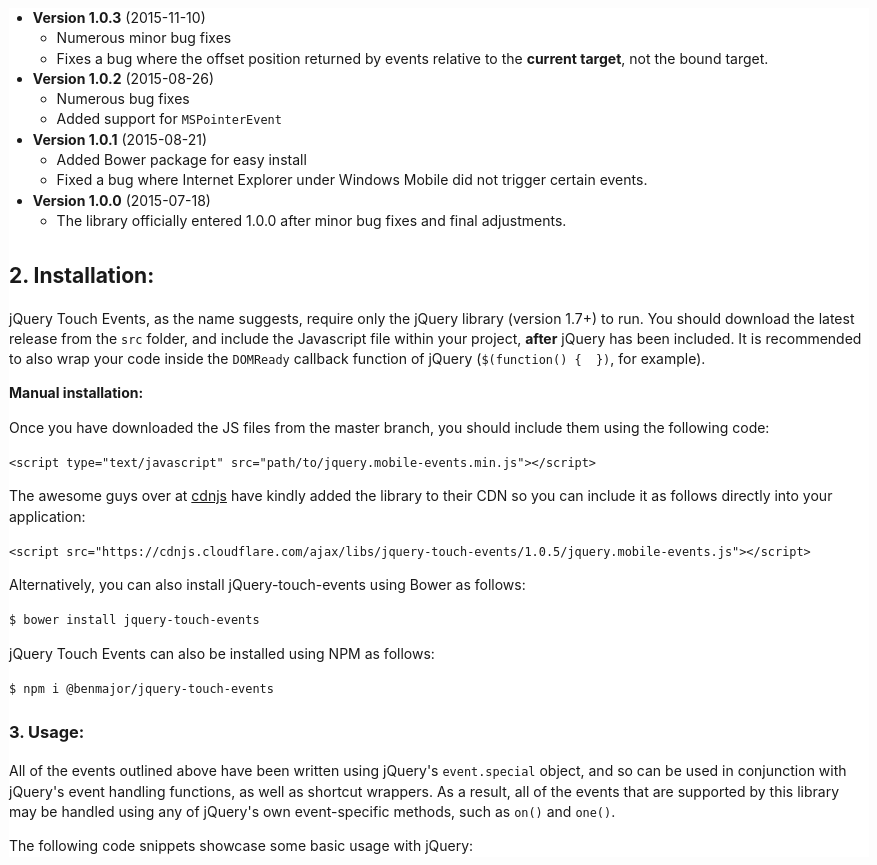 + **Version 1.0.3** (2015-11-10)
  + Numerous minor bug fixes 
  + Fixes a bug where the offset position returned by events relative to the **current target**, not the bound target.
+ **Version 1.0.2** (2015-08-26)
  + Numerous bug fixes
  + Added support for `MSPointerEvent`
+ **Version 1.0.1** (2015-08-21)
  + Added Bower package for easy install
  + Fixed a bug where Internet Explorer under Windows Mobile did not trigger certain events.  
+ **Version 1.0.0** (2015-07-18)
  + The library officially entered 1.0.0 after minor bug fixes and final adjustments.

## 2. Installation:


jQuery Touch Events, as the name suggests, require only the jQuery library (version 1.7+) to run. You should download the latest release from the `src` folder, and include the Javascript file within your project, **after** jQuery has been included. It is recommended to also wrap your code inside the `DOMReady` callback function of jQuery (`$(function() {  })`, for example). 

**Manual installation:**

Once you have downloaded the JS files from the master branch, you should include them using the following code:

```
<script type="text/javascript" src="path/to/jquery.mobile-events.min.js"></script>
```

The awesome guys over at [cdnjs](https://cdnjs.com/libraries/jquery-touch-events) have kindly added the library to their CDN so you can include it as follows directly into your application:

```
<script src="https://cdnjs.cloudflare.com/ajax/libs/jquery-touch-events/1.0.5/jquery.mobile-events.js"></script>
```

Alternatively, you can also install jQuery-touch-events using Bower as follows:

```
$ bower install jquery-touch-events
```

jQuery Touch Events can also be installed using NPM as follows:

```
$ npm i @benmajor/jquery-touch-events
```

### 3. Usage:
All of the events outlined above have been written using jQuery's ``event.special`` object, and so can be used in conjunction with jQuery's event handling functions, as well as shortcut wrappers. As a result, all of the events that are supported by this library may be handled using any of jQuery's own event-specific methods, such as `on()` and `one()`. 

The following code snippets showcase some basic usage with jQuery:
